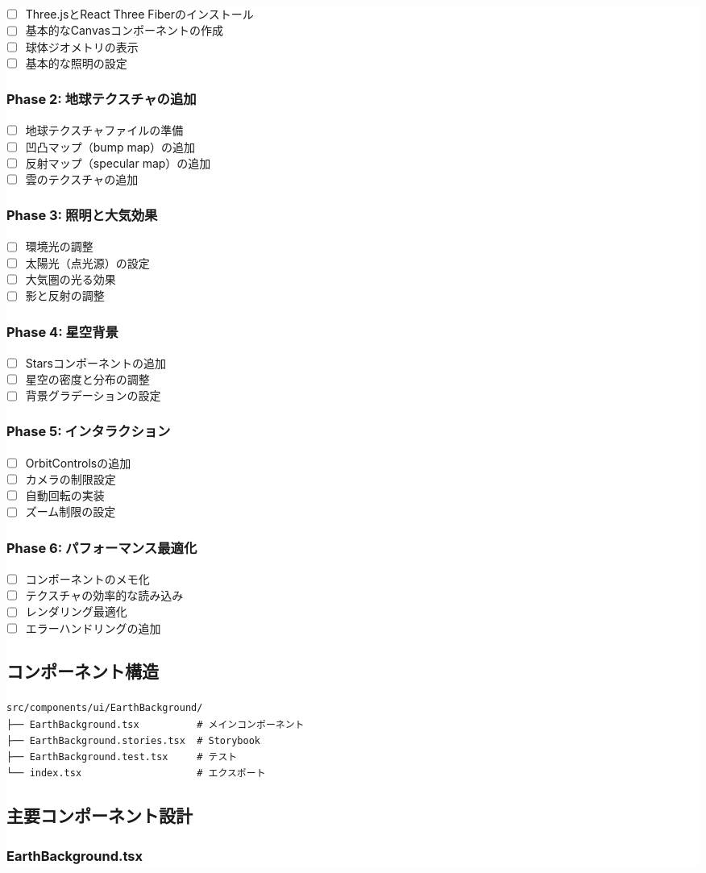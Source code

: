 - [ ] Three.jsとReact Three Fiberのインストール
- [ ] 基本的なCanvasコンポーネントの作成
- [ ] 球体ジオメトリの表示
- [ ] 基本的な照明の設定

### Phase 2: 地球テクスチャの追加

- [ ] 地球テクスチャファイルの準備
- [ ] 凹凸マップ（bump map）の追加
- [ ] 反射マップ（specular map）の追加
- [ ] 雲のテクスチャの追加

### Phase 3: 照明と大気効果

- [ ] 環境光の調整
- [ ] 太陽光（点光源）の設定
- [ ] 大気圏の光る効果
- [ ] 影と反射の調整

### Phase 4: 星空背景

- [ ] Starsコンポーネントの追加
- [ ] 星空の密度と分布の調整
- [ ] 背景グラデーションの設定

### Phase 5: インタラクション

- [ ] OrbitControlsの追加
- [ ] カメラの制限設定
- [ ] 自動回転の実装
- [ ] ズーム制限の設定

### Phase 6: パフォーマンス最適化

- [ ] コンポーネントのメモ化
- [ ] テクスチャの効率的な読み込み
- [ ] レンダリング最適化
- [ ] エラーハンドリングの追加

## コンポーネント構造

```
src/components/ui/EarthBackground/
├── EarthBackground.tsx          # メインコンポーネント
├── EarthBackground.stories.tsx  # Storybook
├── EarthBackground.test.tsx     # テスト
└── index.tsx                    # エクスポート
```

## 主要コンポーネント設計

### EarthBackground.tsx

